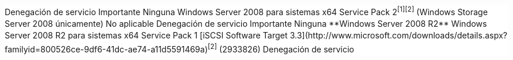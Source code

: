 </td>
<td style="border:1px solid black;">
Denegación de servicio

</td>
<td style="border:1px solid black;">
Importante

</td>
<td style="border:1px solid black;">
Ninguna

</td>
</tr>
<tr>
<td style="border:1px solid black;">
Windows Server 2008 para sistemas x64 Service Pack 2<sup>[1]</sup><sup>[2]</sup>  
(Windows Storage Server 2008 únicamente)

</td>
<td style="border:1px solid black;">
No aplicable

</td>
<td style="border:1px solid black;">
Denegación de servicio

</td>
<td style="border:1px solid black;">
Importante

</td>
<td style="border:1px solid black;">
Ninguna

</td>
</tr>
<tr>
<td style="border:1px solid black;" colspan="5">
**Windows Server 2008 R2**

</td>
</tr>
<tr>
<td style="border:1px solid black;">
Windows Server 2008 R2 para sistemas x64 Service Pack 1

</td>
<td style="border:1px solid black;">
[iSCSI Software Target 3.3](http://www.microsoft.com/downloads/details.aspx?familyid=800526ce-9df6-41dc-ae74-a11d5591469a)<sup>[2]</sup>  
(2933826)

</td>
<td style="border:1px solid black;">
Denegación de servicio
